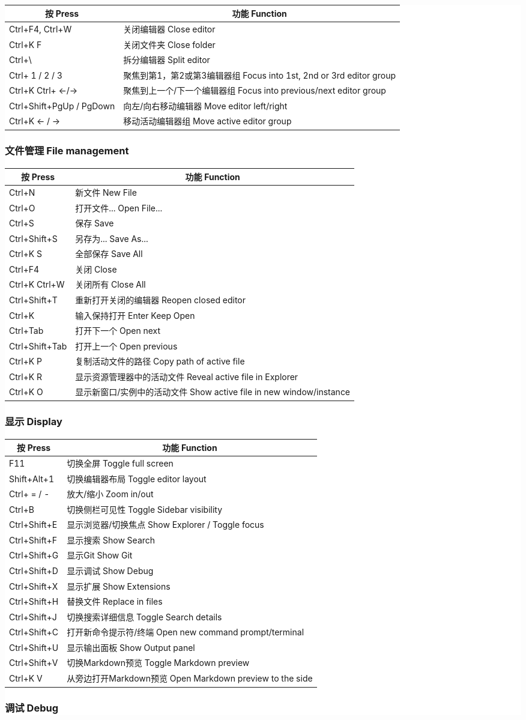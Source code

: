 按 Press |功能 Function
---|---
Ctrl+F4, Ctrl+W |关闭编辑器 Close editor
Ctrl+K F |关闭文件夹 Close folder
Ctrl+\ |拆分编辑器 Split editor
Ctrl+ 1 / 2 / 3 |聚焦到第1，第2或第3编辑器组 Focus into 1st, 2nd or 3rd editor group
Ctrl+K Ctrl+ ←/→ |聚焦到上一个/下一个编辑器组 Focus into previous/next editor group
Ctrl+Shift+PgUp / PgDown |向左/向右移动编辑器 Move editor left/right
Ctrl+K ← / → |移动活动编辑器组 Move active editor group



### 文件管理 File management

按 Press |功能 Function
---|---
Ctrl+N |新文件 New File
Ctrl+O |打开文件... Open File...
Ctrl+S |保存 Save
Ctrl+Shift+S |另存为... Save As...
Ctrl+K S |全部保存 Save All
Ctrl+F4 |关闭 Close
Ctrl+K Ctrl+W |关闭所有 Close All
Ctrl+Shift+T |重新打开关闭的编辑器 Reopen closed editor
Ctrl+K |输入保持打开 Enter Keep Open
Ctrl+Tab |打开下一个 Open next
Ctrl+Shift+Tab |打开上一个 Open previous
Ctrl+K P |复制活动文件的路径 Copy path of active file
Ctrl+K R |显示资源管理器中的活动文件 Reveal active file in Explorer
Ctrl+K O |显示新窗口/实例中的活动文件 Show active file in new window/instance


### 显示 Display

按 Press | 功能 Function
---|---
F11 |切换全屏 Toggle full screen
Shift+Alt+1 |切换编辑器布局 Toggle editor layout
Ctrl+ = / - |放大/缩小 Zoom in/out
Ctrl+B |切换侧栏可见性 Toggle Sidebar visibility
Ctrl+Shift+E |显示浏览器/切换焦点 Show Explorer / Toggle focus
Ctrl+Shift+F |显示搜索 Show Search
Ctrl+Shift+G |显示Git Show Git
Ctrl+Shift+D |显示调试 Show Debug
Ctrl+Shift+X |显示扩展 Show Extensions
Ctrl+Shift+H |替换文件 Replace in files
Ctrl+Shift+J |切换搜索详细信息 Toggle Search details
Ctrl+Shift+C |打开新命令提示符/终端 Open new command prompt/terminal
Ctrl+Shift+U |显示输出面板 Show Output panel
Ctrl+Shift+V |切换Markdown预览 Toggle Markdown preview
Ctrl+K V |从旁边打开Markdown预览 Open Markdown preview to the side


### 调试 Debug
